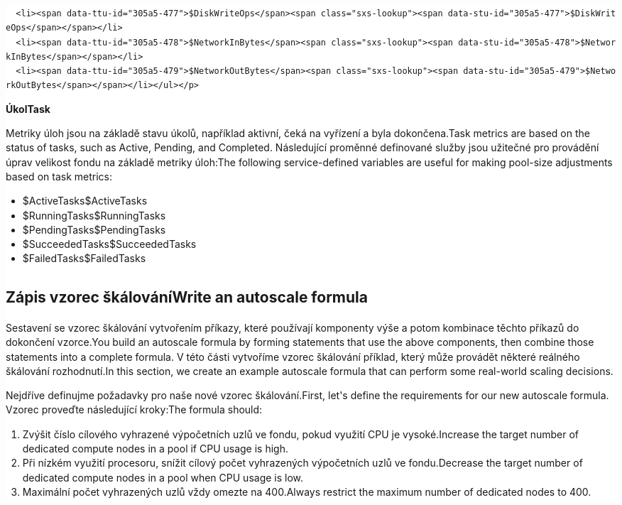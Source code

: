       <li><span data-ttu-id="305a5-477">$DiskWriteOps</span><span class="sxs-lookup"><span data-stu-id="305a5-477">$DiskWriteOps</span></span></li>
      <li><span data-ttu-id="305a5-478">$NetworkInBytes</span><span class="sxs-lookup"><span data-stu-id="305a5-478">$NetworkInBytes</span></span></li>
      <li><span data-ttu-id="305a5-479">$NetworkOutBytes</span><span class="sxs-lookup"><span data-stu-id="305a5-479">$NetworkOutBytes</span></span></li></ul></p>
  </tr>
  <tr>
    <td><span data-ttu-id="305a5-480"><b>Úkol</b></span><span class="sxs-lookup"><span data-stu-id="305a5-480"><b>Task</b></span></span></td>
    <td><p><span data-ttu-id="305a5-481">Metriky úloh jsou na základě stavu úkolů, například aktivní, čeká na vyřízení a byla dokončena.</span><span class="sxs-lookup"><span data-stu-id="305a5-481">Task metrics are based on the status of tasks, such as Active, Pending, and Completed.</span></span> <span data-ttu-id="305a5-482">Následující proměnné definované služby jsou užitečné pro provádění úprav velikost fondu na základě metriky úloh:</span><span class="sxs-lookup"><span data-stu-id="305a5-482">The following service-defined variables are useful for making pool-size adjustments based on task metrics:</span></span></p>
    <p><ul>
      <li><span data-ttu-id="305a5-483">$ActiveTasks</span><span class="sxs-lookup"><span data-stu-id="305a5-483">$ActiveTasks</span></span></li>
      <li><span data-ttu-id="305a5-484">$RunningTasks</span><span class="sxs-lookup"><span data-stu-id="305a5-484">$RunningTasks</span></span></li>
      <li><span data-ttu-id="305a5-485">$PendingTasks</span><span class="sxs-lookup"><span data-stu-id="305a5-485">$PendingTasks</span></span></li>
      <li><span data-ttu-id="305a5-486">$SucceededTasks</span><span class="sxs-lookup"><span data-stu-id="305a5-486">$SucceededTasks</span></span></li>
            <li><span data-ttu-id="305a5-487">$FailedTasks</span><span class="sxs-lookup"><span data-stu-id="305a5-487">$FailedTasks</span></span></li></ul></p>
        </td>
  </tr>
</table>

## <a name="write-an-autoscale-formula"></a><span data-ttu-id="305a5-488">Zápis vzorec škálování</span><span class="sxs-lookup"><span data-stu-id="305a5-488">Write an autoscale formula</span></span>
<span data-ttu-id="305a5-489">Sestavení se vzorec škálování vytvořením příkazy, které používají komponenty výše a potom kombinace těchto příkazů do dokončení vzorce.</span><span class="sxs-lookup"><span data-stu-id="305a5-489">You build an autoscale formula by forming statements that use the above components, then combine those statements into a complete formula.</span></span> <span data-ttu-id="305a5-490">V této části vytvoříme vzorec škálování příklad, který může provádět některé reálného škálování rozhodnutí.</span><span class="sxs-lookup"><span data-stu-id="305a5-490">In this section, we create an example autoscale formula that can perform some real-world scaling decisions.</span></span>

<span data-ttu-id="305a5-491">Nejdříve definujme požadavky pro naše nové vzorec škálování.</span><span class="sxs-lookup"><span data-stu-id="305a5-491">First, let's define the requirements for our new autoscale formula.</span></span> <span data-ttu-id="305a5-492">Vzorec proveďte následující kroky:</span><span class="sxs-lookup"><span data-stu-id="305a5-492">The formula should:</span></span>

1. <span data-ttu-id="305a5-493">Zvýšit číslo cílového vyhrazené výpočetních uzlů ve fondu, pokud využití CPU je vysoké.</span><span class="sxs-lookup"><span data-stu-id="305a5-493">Increase the target number of dedicated compute nodes in a pool if CPU usage is high.</span></span>
2. <span data-ttu-id="305a5-494">Při nízkém využití procesoru, snížit cílový počet vyhrazených výpočetních uzlů ve fondu.</span><span class="sxs-lookup"><span data-stu-id="305a5-494">Decrease the target number of dedicated compute nodes in a pool when CPU usage is low.</span></span>
3. <span data-ttu-id="305a5-495">Maximální počet vyhrazených uzlů vždy omezte na 400.</span><span class="sxs-lookup"><span data-stu-id="305a5-495">Always restrict the maximum number of dedicated nodes to 400.</span></span>
